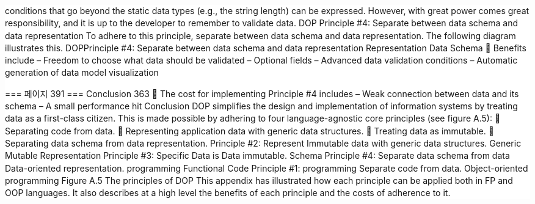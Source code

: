 conditions that go beyond the static data types (e.g., the string length) can be expressed.
However, with great power comes great responsibility, and it is up to the developer to
remember to validate data.
DOP Principle #4: Separate between data schema and data representation
To adhere to this principle, separate between data schema and data representation.
The following diagram illustrates this.
DOPPrinciple #4: Separate between data
schema and data representation
Representation
Data
Schema
 Benefits include
– Freedom to choose what data should be validated
– Optional fields
– Advanced data validation conditions
– Automatic generation of data model visualization

=== 페이지 391 ===
Conclusion 363
 The cost for implementing Principle #4 includes
– Weak connection between data and its schema
– A small performance hit
Conclusion
DOP simplifies the design and implementation of information systems by treating
data as a first-class citizen. This is made possible by adhering to four language-agnostic
core principles (see figure A.5):
 Separating code from data.
 Representing application data with generic data structures.
 Treating data as immutable.
 Separating data schema from data representation.
Principle #2: Represent Immutable
data with generic data
structures.
Generic
Mutable
Representation
Principle #3:
Specific
Data is
Data immutable.
Schema
Principle #4: Separate
data schema from data
Data-oriented
representation.
programming
Functional
Code
Principle #1: programming
Separate code
from data.
Object-oriented
programming
Figure A.5 The principles of DOP
This appendix has illustrated how each principle can be applied both in FP and OOP
languages. It also describes at a high level the benefits of each principle and the costs
of adherence to it.
